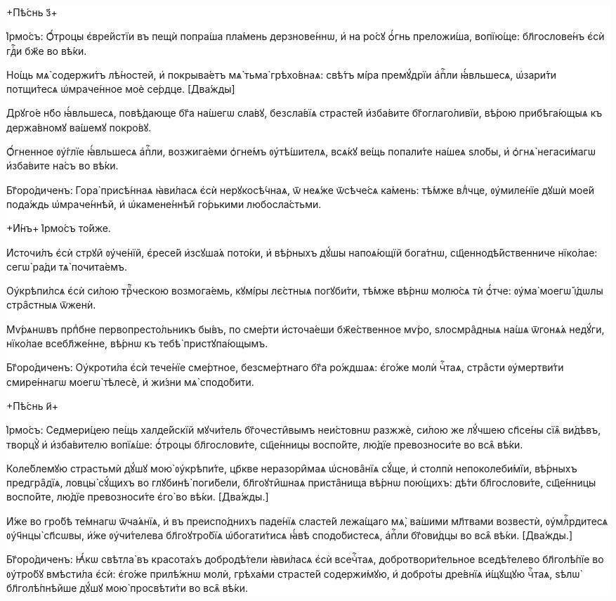 +Пѣ́снь з҃+

І҆рмо́съ: Ѻ҆́троцы є҆вре́йстїи въ пещѝ попра́ша пла́мень дерзнове́ннѡ, и҆ на
ро́сꙋ ѻ҆́гнь преложи́ша, вопїю́ще: бл҃гослове́нъ є҆сѝ гдⷭ҇и бж҃е во вѣ́ки.

Но́щь мѧ̀ содержи́тъ лѣ́ностей, и҆ покрыва́етъ мѧ̀ тьма̀ грѣхо́внаѧ: свѣ́тъ
мі́ра премꙋ́дрїи а҆пⷭ҇ли ꙗ҆́вльшесѧ, ѡ҆зари́ти потщи́тесѧ ѡ҆мраче́нное моѐ
се́рдце. [Два́жды]

Дрꙋго́е нб҃о ꙗ҆́вльшесѧ, повѣ́дающе бг҃а на́шегѡ сла́вꙋ, безсла́вїѧ страсте́й
и҆зба́вите бг҃оглаго́ливїи, вѣ́рою прибѣга́ющыѧ къ держа́вномꙋ ва́шемꙋ покро́вꙋ.

Ѻ҆́гненное ᲂу҆́глїе ꙗ҆́вльшесѧ а҆пⷭ҇ли, возжига́еми ѻ҆гне́мъ ᲂу҆тѣ́шителѧ,
всѧ́кꙋ ве́щь попали́те на́шеѧ ѕло́бы, и҆ ѻ҆гнѧ̀ негаси́магѡ и҆зба́вите на́съ во
вѣ́ки.

Бг҃оро́диченъ: Гора̀ присѣ́ннаѧ ꙗ҆ви́ласѧ є҆сѝ нерꙋкосѣ́чнаѧ, ѿ неѧ́же ѿсѣче́сѧ
ка́мень: тѣ́мже влⷣчце, ᲂу҆миле́нїе дꙋшѝ мое́й пода́ждь ѡ҆мраче́ннѣй, и҆
ѡ҆камене́ннѣй го́рькими любосла́стьми.

+И҆́нъ+ І҆рмо́съ то́йже.

И҆сточи́лъ є҆сѝ стрꙋи̑ ᲂу҆че́нїй, є҆ресе́й и҆зсꙋша́ѧ пото́ки, и҆ вѣ́рныхъ дꙋ́шы
напоѧ́ющїй бога́тнѡ, сщ҃еннодѣ́йственниче нїко́лае: сегѡ̀ ра́ди тѧ̀ почита́емъ.

Оу҆крѣпи́лсѧ є҆сѝ си́лою трⷪ҇ческою возмога́емь, кꙋмі́ры лє́стныѧ погꙋби́ти,
тѣ́мже вѣ́рнѡ молю́сѧ тѝ ѻ҆́тче: ᲂу҆ма̀ моегѡ̀ і҆́дѡлы стра̑стныѧ ѿженѝ.

Мѵ́рѧнѡвъ прпⷣбне первопресто́льникъ бы́въ, по сме́рти и҆сточа́еши
бж҃е́ственное мѵ́ро, ѕлосмра̑дныѧ на́шѧ ѿгонѧ́ѧ недꙋ́ги, нїко́лае всебл҃же́нне,
вѣ́рнѡ къ тебѣ̀ пристꙋпа́ющымъ.

Бг҃оро́диченъ: Оу҆кроти́ла є҆сѝ тече́нїе сме́ртное, безсме́ртнаго бг҃а
ро́ждшаѧ: є҆го́же молѝ чⷭ҇таѧ, стра̑сти ᲂу҆мертви́ти смире́ннагѡ моегѡ̀ тѣлесѐ,
и҆ жи́зни мѧ̀ сподо́бити.

+Пѣ́снь и҃+

І҆рмо́съ: Седмери́цею пе́щь халде́йскїй мꙋчи́тель бг҃очести̑вымъ неи́стовнѡ
разжжѐ, си́лою же лꙋ́чшею сп҃се́ны сїѧ̑ ви́дѣвъ, творцꙋ̀ и҆ и҆зба́вителю
вопїѧ́ше: ѻ҆́троцы бл҃гослови́те, сщ҃е́нницы воспо́йте, лю́дїе превозноси́те во
всѧ̑ вѣ́ки.

Коле́блемꙋю страстьмѝ дꙋ́шꙋ мою̀ ᲂу҆крѣпи́те, цр҃кве неразори̑маѧ ѡ҆снова̑нїѧ
сꙋ́ще, и҆ столпѝ непоколеби́мїи, вѣ́рныхъ предгра̑дїѧ, ловцы̀ сꙋ́щихъ во
глꙋбинѣ̀ поги́бели, бл҃гоꙋти̑шнаѧ приста̑нища вѣ́рнѡ пою́щихъ: дѣ́ти
бл҃гослови́те, сщ҃е́нницы воспо́йте, лю́дїе превозноси́те є҆го̀ во вѣ́ки.
[Два́жды.]

И҆́же во гро́бѣ те́мнагѡ ѿча́ѧнїѧ, и҆ въ преиспо́днихъ паде́нїѧ сласте́й
лежа́щаго мѧ̀, ва́шими мл҃твами возвестѝ, ᲂу҆млⷭ҇рдитесѧ ᲂу҆ч҃нцы̀ сп҃сѡвы,
и҆́же ᲂу҆чи́телева бл҃гоꙋтро́бїѧ ѡ҆богати́тисѧ ꙗ҆́вѣ сподо́бистесѧ, а҆пⷭ҇ли
бг҃ови́дцы во всѧ̑ вѣ́ки. [Два́жды.]

Бг҃оро́диченъ: Ꙗ҆́кѡ свѣтла̀ въ красота́хъ добродѣ́тели ꙗ҆ви́ласѧ є҆сѝ
всечⷭ҇таѧ, добротвори́тельное вседѣ́телево бл҃голѣ́пїе во ᲂу҆тро́бꙋ вмѣсти́ла
є҆сѝ: є҆го́же прилѣ́жнѡ молѝ, грѣха́ми страсте́й содержи́мꙋю, и҆ добро́ты
дре́внїѧ и҆́щꙋщꙋю чⷭ҇таѧ, ѕѣлѡ̀ бл҃голѣ́пнѣйше дꙋ́шꙋ мою̀ просвѣти́ти во всѧ̑
вѣ́ки.
